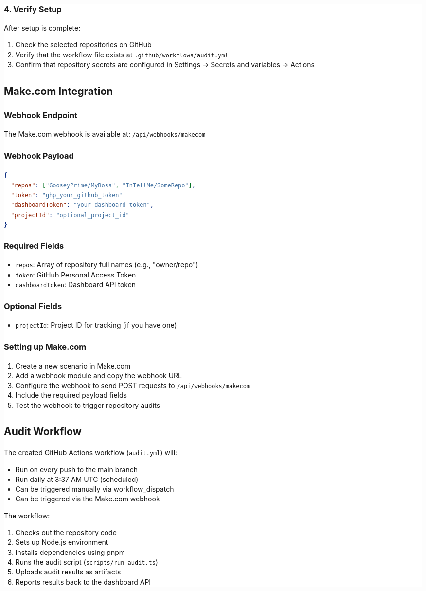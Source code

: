 ### 4. Verify Setup

After setup is complete:
1. Check the selected repositories on GitHub
2. Verify that the workflow file exists at `.github/workflows/audit.yml`
3. Confirm that repository secrets are configured in Settings → Secrets and variables → Actions

## Make.com Integration

### Webhook Endpoint

The Make.com webhook is available at: `/api/webhooks/makecom`

### Webhook Payload

```json
{
  "repos": ["GooseyPrime/MyBoss", "InTellMe/SomeRepo"],
  "token": "ghp_your_github_token",
  "dashboardToken": "your_dashboard_token",
  "projectId": "optional_project_id"
}
```

### Required Fields
- `repos`: Array of repository full names (e.g., "owner/repo")
- `token`: GitHub Personal Access Token
- `dashboardToken`: Dashboard API token

### Optional Fields
- `projectId`: Project ID for tracking (if you have one)

### Setting up Make.com

1. Create a new scenario in Make.com
2. Add a webhook module and copy the webhook URL
3. Configure the webhook to send POST requests to `/api/webhooks/makecom`
4. Include the required payload fields
5. Test the webhook to trigger repository audits

## Audit Workflow

The created GitHub Actions workflow (`audit.yml`) will:
- Run on every push to the main branch
- Run daily at 3:37 AM UTC (scheduled)
- Can be triggered manually via workflow_dispatch
- Can be triggered via the Make.com webhook

The workflow:
1. Checks out the repository code
2. Sets up Node.js environment
3. Installs dependencies using pnpm
4. Runs the audit script (`scripts/run-audit.ts`)
5. Uploads audit results as artifacts
6. Reports results back to the dashboard API
